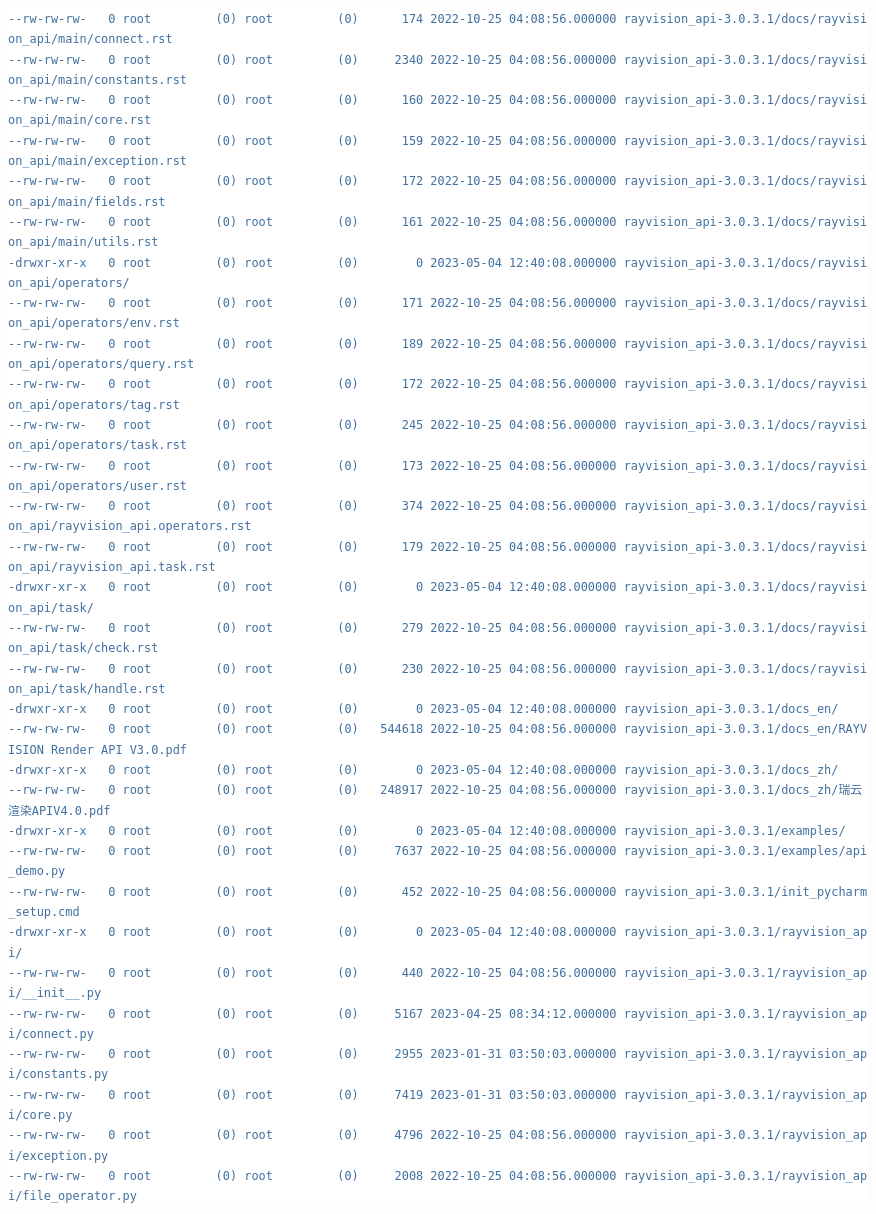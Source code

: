 ```diff
--rw-rw-rw-   0 root         (0) root         (0)      174 2022-10-25 04:08:56.000000 rayvision_api-3.0.3.1/docs/rayvision_api/main/connect.rst
--rw-rw-rw-   0 root         (0) root         (0)     2340 2022-10-25 04:08:56.000000 rayvision_api-3.0.3.1/docs/rayvision_api/main/constants.rst
--rw-rw-rw-   0 root         (0) root         (0)      160 2022-10-25 04:08:56.000000 rayvision_api-3.0.3.1/docs/rayvision_api/main/core.rst
--rw-rw-rw-   0 root         (0) root         (0)      159 2022-10-25 04:08:56.000000 rayvision_api-3.0.3.1/docs/rayvision_api/main/exception.rst
--rw-rw-rw-   0 root         (0) root         (0)      172 2022-10-25 04:08:56.000000 rayvision_api-3.0.3.1/docs/rayvision_api/main/fields.rst
--rw-rw-rw-   0 root         (0) root         (0)      161 2022-10-25 04:08:56.000000 rayvision_api-3.0.3.1/docs/rayvision_api/main/utils.rst
-drwxr-xr-x   0 root         (0) root         (0)        0 2023-05-04 12:40:08.000000 rayvision_api-3.0.3.1/docs/rayvision_api/operators/
--rw-rw-rw-   0 root         (0) root         (0)      171 2022-10-25 04:08:56.000000 rayvision_api-3.0.3.1/docs/rayvision_api/operators/env.rst
--rw-rw-rw-   0 root         (0) root         (0)      189 2022-10-25 04:08:56.000000 rayvision_api-3.0.3.1/docs/rayvision_api/operators/query.rst
--rw-rw-rw-   0 root         (0) root         (0)      172 2022-10-25 04:08:56.000000 rayvision_api-3.0.3.1/docs/rayvision_api/operators/tag.rst
--rw-rw-rw-   0 root         (0) root         (0)      245 2022-10-25 04:08:56.000000 rayvision_api-3.0.3.1/docs/rayvision_api/operators/task.rst
--rw-rw-rw-   0 root         (0) root         (0)      173 2022-10-25 04:08:56.000000 rayvision_api-3.0.3.1/docs/rayvision_api/operators/user.rst
--rw-rw-rw-   0 root         (0) root         (0)      374 2022-10-25 04:08:56.000000 rayvision_api-3.0.3.1/docs/rayvision_api/rayvision_api.operators.rst
--rw-rw-rw-   0 root         (0) root         (0)      179 2022-10-25 04:08:56.000000 rayvision_api-3.0.3.1/docs/rayvision_api/rayvision_api.task.rst
-drwxr-xr-x   0 root         (0) root         (0)        0 2023-05-04 12:40:08.000000 rayvision_api-3.0.3.1/docs/rayvision_api/task/
--rw-rw-rw-   0 root         (0) root         (0)      279 2022-10-25 04:08:56.000000 rayvision_api-3.0.3.1/docs/rayvision_api/task/check.rst
--rw-rw-rw-   0 root         (0) root         (0)      230 2022-10-25 04:08:56.000000 rayvision_api-3.0.3.1/docs/rayvision_api/task/handle.rst
-drwxr-xr-x   0 root         (0) root         (0)        0 2023-05-04 12:40:08.000000 rayvision_api-3.0.3.1/docs_en/
--rw-rw-rw-   0 root         (0) root         (0)   544618 2022-10-25 04:08:56.000000 rayvision_api-3.0.3.1/docs_en/RAYVISION Render API V3.0.pdf
-drwxr-xr-x   0 root         (0) root         (0)        0 2023-05-04 12:40:08.000000 rayvision_api-3.0.3.1/docs_zh/
--rw-rw-rw-   0 root         (0) root         (0)   248917 2022-10-25 04:08:56.000000 rayvision_api-3.0.3.1/docs_zh/瑞云渲染APIV4.0.pdf
-drwxr-xr-x   0 root         (0) root         (0)        0 2023-05-04 12:40:08.000000 rayvision_api-3.0.3.1/examples/
--rw-rw-rw-   0 root         (0) root         (0)     7637 2022-10-25 04:08:56.000000 rayvision_api-3.0.3.1/examples/api_demo.py
--rw-rw-rw-   0 root         (0) root         (0)      452 2022-10-25 04:08:56.000000 rayvision_api-3.0.3.1/init_pycharm_setup.cmd
-drwxr-xr-x   0 root         (0) root         (0)        0 2023-05-04 12:40:08.000000 rayvision_api-3.0.3.1/rayvision_api/
--rw-rw-rw-   0 root         (0) root         (0)      440 2022-10-25 04:08:56.000000 rayvision_api-3.0.3.1/rayvision_api/__init__.py
--rw-rw-rw-   0 root         (0) root         (0)     5167 2023-04-25 08:34:12.000000 rayvision_api-3.0.3.1/rayvision_api/connect.py
--rw-rw-rw-   0 root         (0) root         (0)     2955 2023-01-31 03:50:03.000000 rayvision_api-3.0.3.1/rayvision_api/constants.py
--rw-rw-rw-   0 root         (0) root         (0)     7419 2023-01-31 03:50:03.000000 rayvision_api-3.0.3.1/rayvision_api/core.py
--rw-rw-rw-   0 root         (0) root         (0)     4796 2022-10-25 04:08:56.000000 rayvision_api-3.0.3.1/rayvision_api/exception.py
--rw-rw-rw-   0 root         (0) root         (0)     2008 2022-10-25 04:08:56.000000 rayvision_api-3.0.3.1/rayvision_api/file_operator.py
```